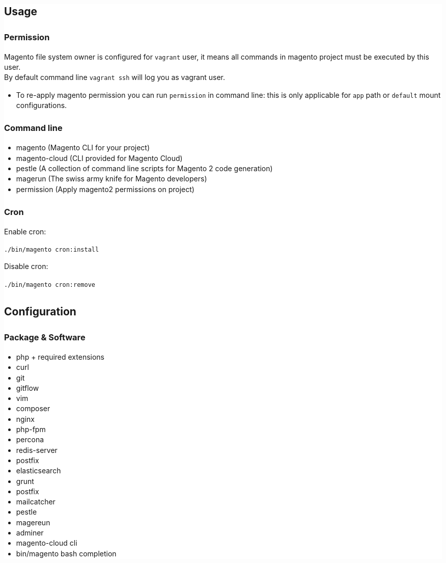 ## Usage

### Permission
Magento file system owner is configured for ``vagrant`` user, it means all commands in magento project must be executed by this user.<br>
By default command line ``vagrant ssh`` will log you as vagrant user.<br>
* To re-apply magento permission you can run ``permission`` in command line: this is only applicable for ``app`` path or ``default`` mount configurations.

### Command line
* magento (Magento CLI for your project)
* magento-cloud (CLI provided for Magento Cloud)
* pestle (A collection of command line scripts for Magento 2 code generation)
* magerun (The swiss army knife for Magento developers)
* permission (Apply magento2 permissions on project)

### Cron   
Enable cron:
```
./bin/magento cron:install
```

Disable cron:
```
./bin/magento cron:remove
```

## Configuration

### Package & Software
- php + required extensions
- curl
- git
- gitflow
- vim
- composer
- nginx
- php-fpm
- percona
- redis-server
- postfix
- elasticsearch
- grunt
- postfix
- mailcatcher
- pestle
- magereun
- adminer
- magento-cloud cli
- bin/magento bash completion
